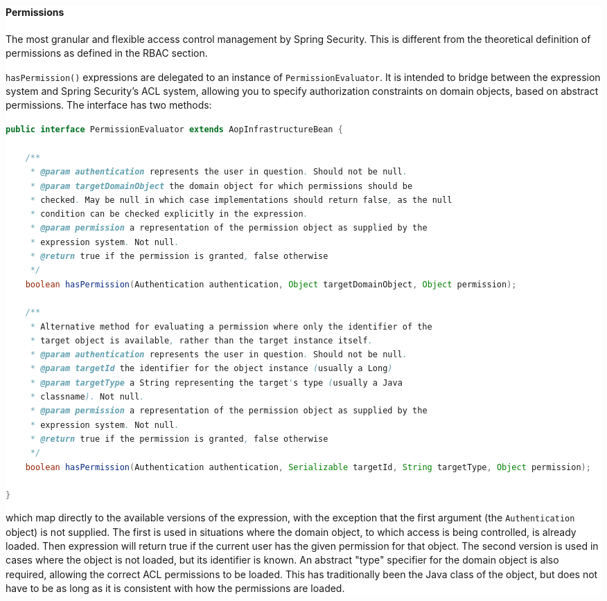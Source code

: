 #### Permissions

The most granular and flexible access control management by Spring Security. This is different from the theoretical
definition of permissions as defined in the RBAC section.

`hasPermission()` expressions are delegated to an instance of `PermissionEvaluator`. It is intended to bridge between
the expression system and Spring Security’s ACL system, allowing you to specify authorization constraints on domain
objects, based on abstract permissions. The interface has two methods:

```java
public interface PermissionEvaluator extends AopInfrastructureBean {

    /**
     * @param authentication represents the user in question. Should not be null.
     * @param targetDomainObject the domain object for which permissions should be
     * checked. May be null in which case implementations should return false, as the null
     * condition can be checked explicitly in the expression.
     * @param permission a representation of the permission object as supplied by the
     * expression system. Not null.
     * @return true if the permission is granted, false otherwise
     */
    boolean hasPermission(Authentication authentication, Object targetDomainObject, Object permission);

    /**
     * Alternative method for evaluating a permission where only the identifier of the
     * target object is available, rather than the target instance itself.
     * @param authentication represents the user in question. Should not be null.
     * @param targetId the identifier for the object instance (usually a Long)
     * @param targetType a String representing the target's type (usually a Java
     * classname). Not null.
     * @param permission a representation of the permission object as supplied by the
     * expression system. Not null.
     * @return true if the permission is granted, false otherwise
     */
    boolean hasPermission(Authentication authentication, Serializable targetId, String targetType, Object permission);

}
```

which map directly to the available versions of the expression, with the exception that the first argument (the
`Authentication` object) is not supplied. The first is used in situations where the domain object, to which access is
being controlled, is already loaded. Then expression will return true if the current user has the given permission for
that object. The second version is used in cases where the object is not loaded, but its identifier is known. An
abstract "type" specifier for the domain object is also required, allowing the correct ACL permissions to be loaded.
This has traditionally been the Java class of the object, but does not have to be as long as it is consistent with how
the permissions are loaded.
